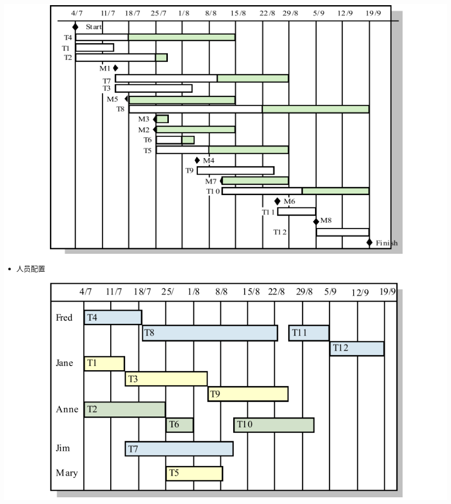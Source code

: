   <center><img src="软件工程导论.assets/image-20210702151249463.png" width="80%"/></center>

  - 人员配置

  <center><img src="软件工程导论.assets/image-20210702151453494.png" width="80%"/></center>
